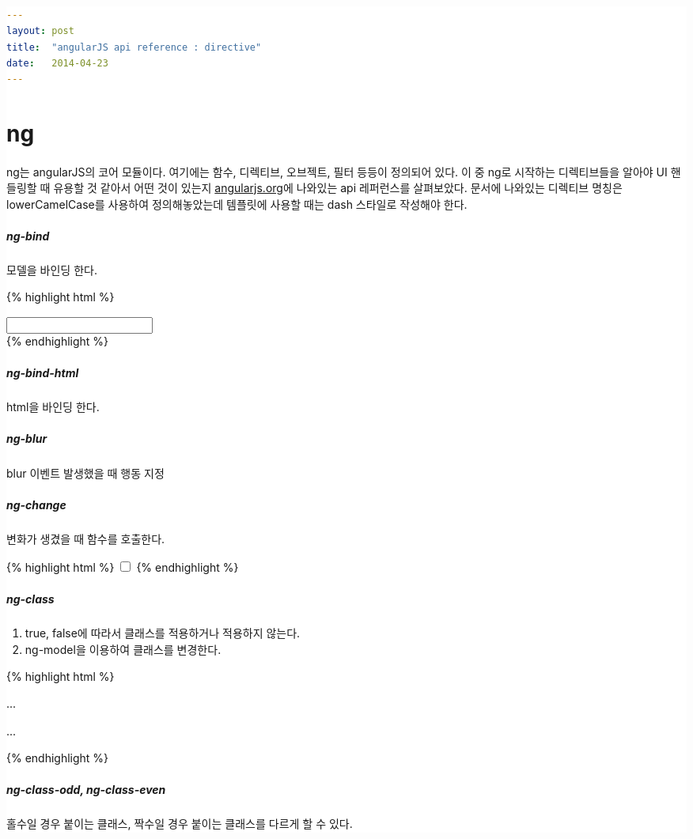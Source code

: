 ```yaml
---
layout: post
title:  "angularJS api reference : directive"
date:   2014-04-23
---
```


# ng
ng는 angularJS의 코어 모듈이다. 여기에는 함수, 디렉티브, 오브젝트, 필터 등등이 정의되어 있다. 이 중 ng로 시작하는 디렉티브들을 알아야 UI 핸들링할 때 유용할 것 같아서 어떤 것이 있는지 [angularjs.org](https://code.angularjs.org/1.2.16/docs/api)에 나와있는 api 레퍼런스를 살펴보았다. 문서에 나와있는 디렉티브 명칭은 lowerCamelCase를 사용하여 정의해놓았는데 템플릿에 사용할 때는 dash 스타일로 작성해야 한다. 

##### ng-bind

모델을 바인딩 한다.

{% highlight html %}
<div ng-controller="Ctrl">
  <input type="text" ng-model="name"><br>
  <span ng-bind="name"></span>
</div>
{% endhighlight %}

##### ng-bind-html

html을 바인딩 한다.

##### ng-blur

blur 이벤트 발생했을 때 행동 지정

##### ng-change

변화가 생겼을 때 함수를 호출한다.

{% highlight html %}
<input type="checkbox" ng-model="confirmed" ng-change="change()" />
{% endhighlight %}

##### ng-class

1. true, false에 따라서 클래스를 적용하거나 적용하지 않는다.
2. ng-model을 이용하여 클래스를 변경한다.

{% highlight html %}

<p ng-class="{strike: deleted, bold: important, red: error}"> ... </p>

<p ng-class="[style1, style2, style3]"> ... </p>
{% endhighlight %}

##### ng-class-odd, ng-class-even

홀수일 경우 붙이는 클래스, 짝수일 경우 붙이는 클래스를 다르게 할 수 있다.

